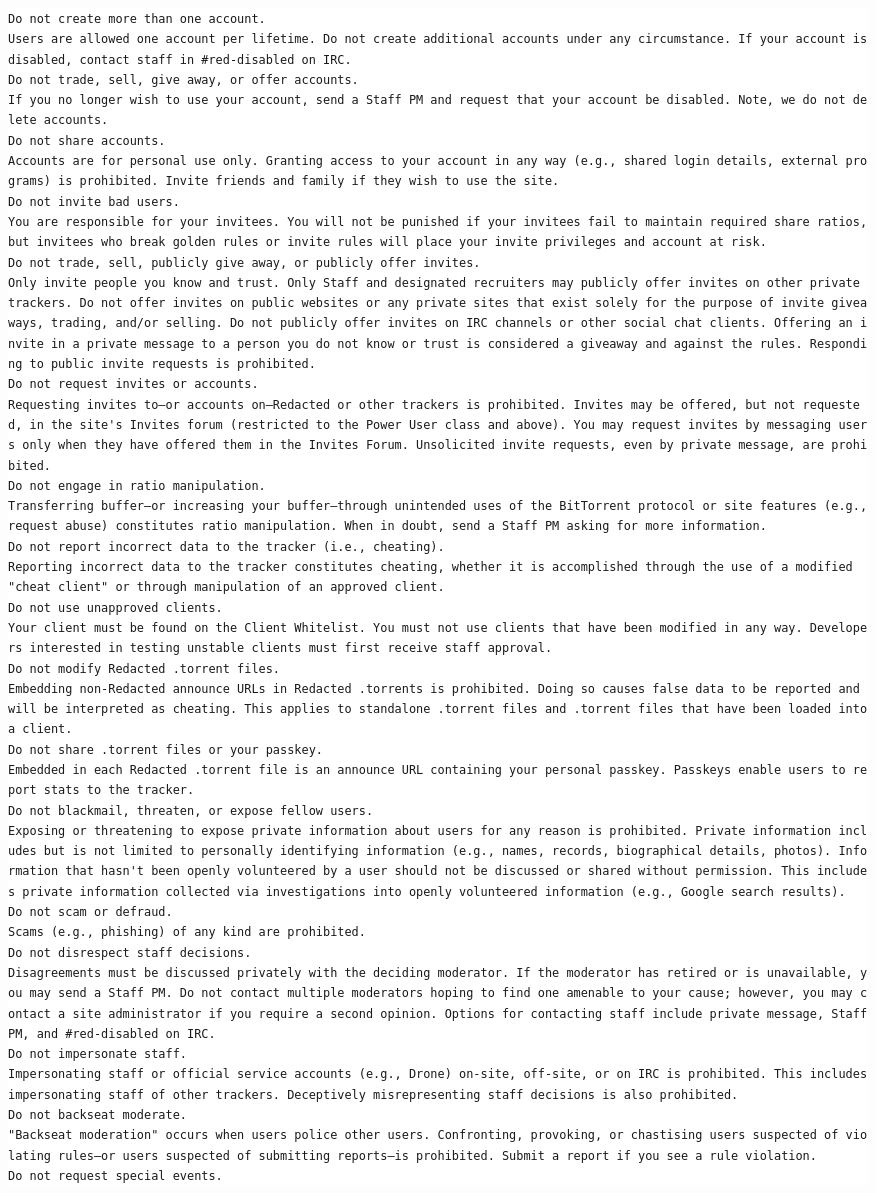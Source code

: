     Do not create more than one account.
    Users are allowed one account per lifetime. Do not create additional accounts under any circumstance. If your account is disabled, contact staff in #red-disabled on IRC.
    Do not trade, sell, give away, or offer accounts.
    If you no longer wish to use your account, send a Staff PM and request that your account be disabled. Note, we do not delete accounts.
    Do not share accounts.
    Accounts are for personal use only. Granting access to your account in any way (e.g., shared login details, external programs) is prohibited. Invite friends and family if they wish to use the site.
    Do not invite bad users.
    You are responsible for your invitees. You will not be punished if your invitees fail to maintain required share ratios, but invitees who break golden rules or invite rules will place your invite privileges and account at risk.
    Do not trade, sell, publicly give away, or publicly offer invites.
    Only invite people you know and trust. Only Staff and designated recruiters may publicly offer invites on other private trackers. Do not offer invites on public websites or any private sites that exist solely for the purpose of invite giveaways, trading, and/or selling. Do not publicly offer invites on IRC channels or other social chat clients. Offering an invite in a private message to a person you do not know or trust is considered a giveaway and against the rules. Responding to public invite requests is prohibited.
    Do not request invites or accounts.
    Requesting invites to—or accounts on—Redacted or other trackers is prohibited. Invites may be offered, but not requested, in the site's Invites forum (restricted to the Power User class and above). You may request invites by messaging users only when they have offered them in the Invites Forum. Unsolicited invite requests, even by private message, are prohibited.
    Do not engage in ratio manipulation.
    Transferring buffer—or increasing your buffer—through unintended uses of the BitTorrent protocol or site features (e.g., request abuse) constitutes ratio manipulation. When in doubt, send a Staff PM asking for more information.
    Do not report incorrect data to the tracker (i.e., cheating).
    Reporting incorrect data to the tracker constitutes cheating, whether it is accomplished through the use of a modified "cheat client" or through manipulation of an approved client.
    Do not use unapproved clients.
    Your client must be found on the Client Whitelist. You must not use clients that have been modified in any way. Developers interested in testing unstable clients must first receive staff approval.
    Do not modify Redacted .torrent files.
    Embedding non-Redacted announce URLs in Redacted .torrents is prohibited. Doing so causes false data to be reported and will be interpreted as cheating. This applies to standalone .torrent files and .torrent files that have been loaded into a client.
    Do not share .torrent files or your passkey.
    Embedded in each Redacted .torrent file is an announce URL containing your personal passkey. Passkeys enable users to report stats to the tracker.
    Do not blackmail, threaten, or expose fellow users.
    Exposing or threatening to expose private information about users for any reason is prohibited. Private information includes but is not limited to personally identifying information (e.g., names, records, biographical details, photos). Information that hasn't been openly volunteered by a user should not be discussed or shared without permission. This includes private information collected via investigations into openly volunteered information (e.g., Google search results).
    Do not scam or defraud.
    Scams (e.g., phishing) of any kind are prohibited.
    Do not disrespect staff decisions.
    Disagreements must be discussed privately with the deciding moderator. If the moderator has retired or is unavailable, you may send a Staff PM. Do not contact multiple moderators hoping to find one amenable to your cause; however, you may contact a site administrator if you require a second opinion. Options for contacting staff include private message, Staff PM, and #red-disabled on IRC.
    Do not impersonate staff.
    Impersonating staff or official service accounts (e.g., Drone) on-site, off-site, or on IRC is prohibited. This includes impersonating staff of other trackers. Deceptively misrepresenting staff decisions is also prohibited.
    Do not backseat moderate.
    "Backseat moderation" occurs when users police other users. Confronting, provoking, or chastising users suspected of violating rules—or users suspected of submitting reports—is prohibited. Submit a report if you see a rule violation.
    Do not request special events.